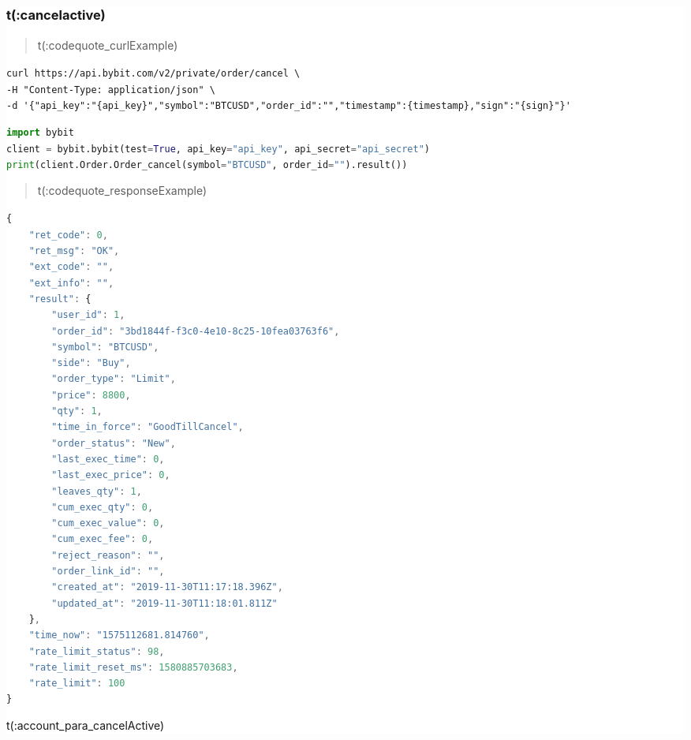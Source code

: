 
### t(:cancelactive)
> t(:codequote_curlExample)

```console
curl https://api.bybit.com/v2/private/order/cancel \
-H "Content-Type: application/json" \
-d '{"api_key":"{api_key}","symbol":"BTCUSD","order_id":"","timestamp":{timestamp},"sign":"{sign}"}'
```

```python
import bybit
client = bybit.bybit(test=True, api_key="api_key", api_secret="api_secret")
print(client.Order.Order_cancel(symbol="BTCUSD", order_id="").result())
```

> t(:codequote_responseExample)

```javascript
{
    "ret_code": 0,
    "ret_msg": "OK",
    "ext_code": "",
    "ext_info": "",
    "result": {
        "user_id": 1,
        "order_id": "3bd1844f-f3c0-4e10-8c25-10fea03763f6",
        "symbol": "BTCUSD",
        "side": "Buy",
        "order_type": "Limit",
        "price": 8800,
        "qty": 1,
        "time_in_force": "GoodTillCancel",
        "order_status": "New",
        "last_exec_time": 0,
        "last_exec_price": 0,
        "leaves_qty": 1,
        "cum_exec_qty": 0,
        "cum_exec_value": 0,
        "cum_exec_fee": 0,
        "reject_reason": "",
        "order_link_id": "",
        "created_at": "2019-11-30T11:17:18.396Z",
        "updated_at": "2019-11-30T11:18:01.811Z"
    },
    "time_now": "1575112681.814760",
    "rate_limit_status": 98,
    "rate_limit_reset_ms": 1580885703683,
    "rate_limit": 100
}
```

t(:account_para_cancelActive)
